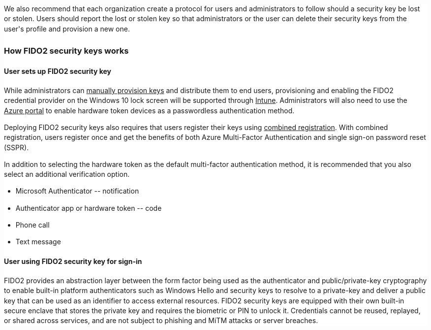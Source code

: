 We also recommend that each organization create a protocol for users and administrators to follow should a security key be lost or stolen. Users should report the lost or stolen key so that administrators or the user can delete their security keys from the user's profile and provision a new one.

### How FIDO2 security keys works

#### User sets up FIDO2 security key

While administrators can [manually provision keys](https://docs.microsoft.com/azure/active-directory/authentication/concept-authentication-passwordless) and distribute them to end users, provisioning and enabling the FIDO2 credential provider on the Windows 10 lock screen will be supported through [Intune](https://docs.microsoft.com/intune/windows-enrollment-methods). Administrators will also need to use the [Azure portal](https://portal.azure.com/) to enable hardware token devices as a passwordless authentication method.

Deploying FIDO2 security keys also requires that users register their keys using [combined registration](../../active-directory/authentication/concept-registration-mfa-sspr-combined.md). With combined registration, users register once and get the benefits of both Azure Multi-Factor Authentication and single sign-on password reset (SSPR).

In addition to selecting the hardware token as the default multi-factor authentication method, it is recommended that you also select an additional verification option.

* Microsoft Authenticator -- notification

* Authenticator app or hardware token -- code

* Phone call

* Text message

#### User using FIDO2 security key for sign-in

FIDO2 provides an abstraction layer between the form factor being used as the authenticator and public/private-key cryptography to enable built-in platform authenticators such as Windows Hello and security keys to resolve to a private-key and deliver a public key that can be used as an identifier to access external resources. FIDO2 security keys are equipped with their own built-in secure enclave that stores the private key and requires the biometric or PIN to unlock it. Credentials cannot be reused, replayed, or shared across services, and are not subject to phishing and MiTM attacks or server breaches.
